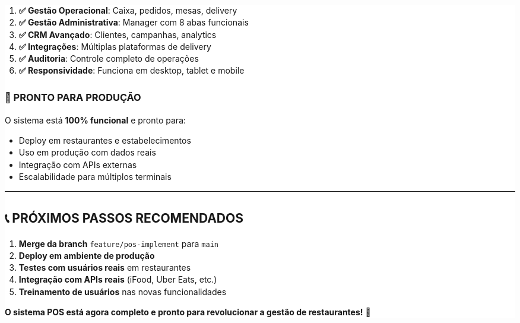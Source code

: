 1. **✅ Gestão Operacional**: Caixa, pedidos, mesas, delivery
2. **✅ Gestão Administrativa**: Manager com 8 abas funcionais
3. **✅ CRM Avançado**: Clientes, campanhas, analytics
4. **✅ Integrações**: Múltiplas plataformas de delivery
5. **✅ Auditoria**: Controle completo de operações
6. **✅ Responsividade**: Funciona em desktop, tablet e mobile

### **🚀 PRONTO PARA PRODUÇÃO**
O sistema está **100% funcional** e pronto para:
- Deploy em restaurantes e estabelecimentos
- Uso em produção com dados reais
- Integração com APIs externas
- Escalabilidade para múltiplos terminais

---

## 📞 **PRÓXIMOS PASSOS RECOMENDADOS**

1. **Merge da branch** `feature/pos-implement` para `main`
2. **Deploy em ambiente de produção**
3. **Testes com usuários reais** em restaurantes
4. **Integração com APIs reais** (iFood, Uber Eats, etc.)
5. **Treinamento de usuários** nas novas funcionalidades

**O sistema POS está agora completo e pronto para revolucionar a gestão de restaurantes!** 🎉

